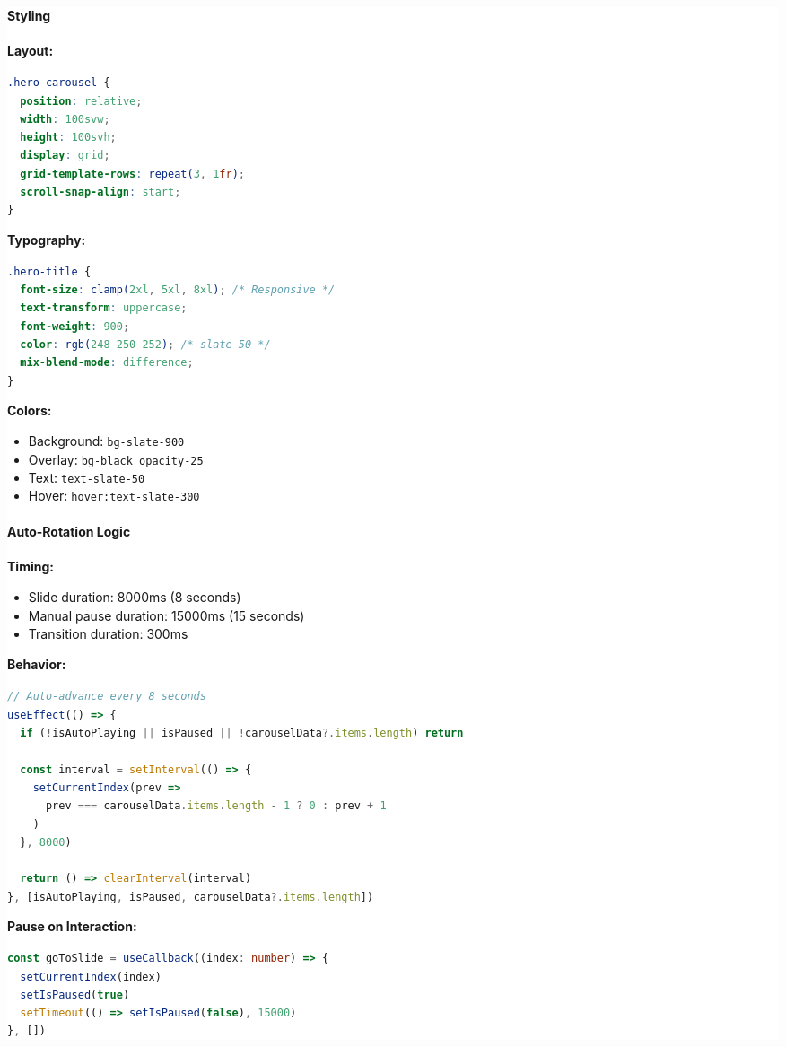 #### Styling

**Layout:**
```css
.hero-carousel {
  position: relative;
  width: 100svw;
  height: 100svh;
  display: grid;
  grid-template-rows: repeat(3, 1fr);
  scroll-snap-align: start;
}
```

**Typography:**
```css
.hero-title {
  font-size: clamp(2xl, 5xl, 8xl); /* Responsive */
  text-transform: uppercase;
  font-weight: 900;
  color: rgb(248 250 252); /* slate-50 */
  mix-blend-mode: difference;
}
```

**Colors:**
- Background: `bg-slate-900`
- Overlay: `bg-black opacity-25`
- Text: `text-slate-50`
- Hover: `hover:text-slate-300`

#### Auto-Rotation Logic

**Timing:**
- Slide duration: 8000ms (8 seconds)
- Manual pause duration: 15000ms (15 seconds)
- Transition duration: 300ms

**Behavior:**
```typescript
// Auto-advance every 8 seconds
useEffect(() => {
  if (!isAutoPlaying || isPaused || !carouselData?.items.length) return

  const interval = setInterval(() => {
    setCurrentIndex(prev =>
      prev === carouselData.items.length - 1 ? 0 : prev + 1
    )
  }, 8000)

  return () => clearInterval(interval)
}, [isAutoPlaying, isPaused, carouselData?.items.length])
```

**Pause on Interaction:**
```typescript
const goToSlide = useCallback((index: number) => {
  setCurrentIndex(index)
  setIsPaused(true)
  setTimeout(() => setIsPaused(false), 15000)
}, [])
```
